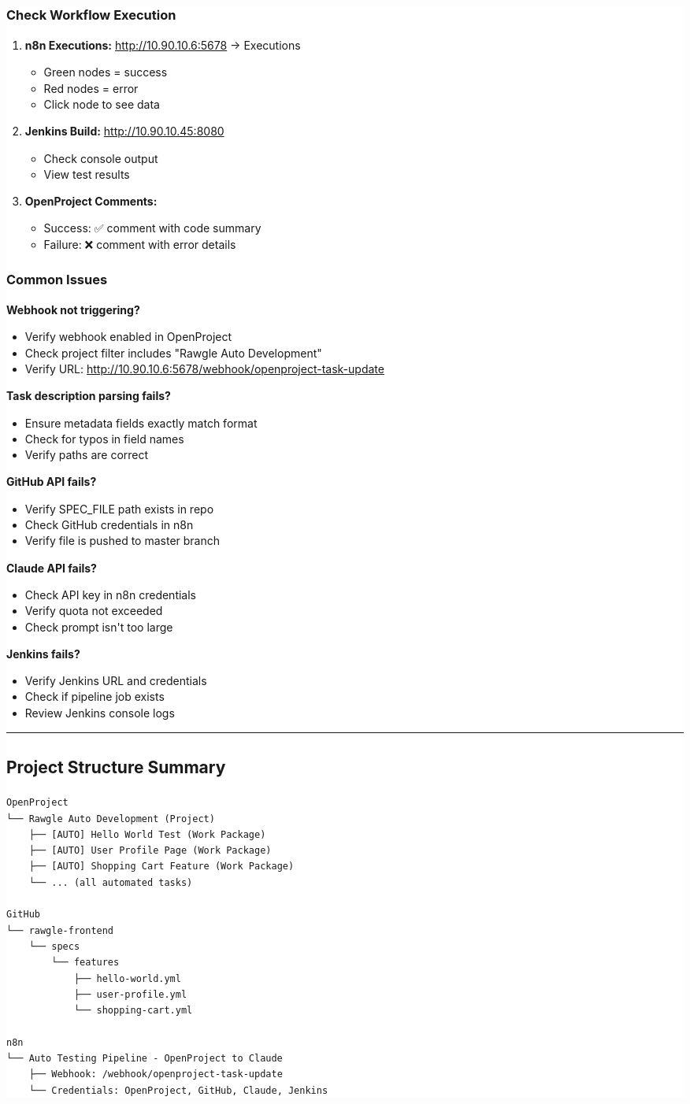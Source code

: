 ### Check Workflow Execution

1. **n8n Executions:** http://10.90.10.6:5678 → Executions
   - Green nodes = success
   - Red nodes = error
   - Click node to see data

2. **Jenkins Build:** http://10.90.10.45:8080
   - Check console output
   - View test results

3. **OpenProject Comments:**
   - Success: ✅ comment with code summary
   - Failure: ❌ comment with error details

### Common Issues

**Webhook not triggering?**
- Verify webhook enabled in OpenProject
- Check project filter includes "Rawgle Auto Development"
- Verify URL: http://10.90.10.6:5678/webhook/openproject-task-update

**Task description parsing fails?**
- Ensure metadata fields exactly match format
- Check for typos in field names
- Verify paths are correct

**GitHub API fails?**
- Verify SPEC_FILE path exists in repo
- Check GitHub credentials in n8n
- Verify file is pushed to master branch

**Claude API fails?**
- Check API key in n8n credentials
- Verify quota not exceeded
- Check prompt isn't too large

**Jenkins fails?**
- Verify Jenkins URL and credentials
- Check if pipeline job exists
- Review Jenkins console logs

---

## Project Structure Summary

```
OpenProject
└── Rawgle Auto Development (Project)
    ├── [AUTO] Hello World Test (Work Package)
    ├── [AUTO] User Profile Page (Work Package)
    ├── [AUTO] Shopping Cart Feature (Work Package)
    └── ... (all automated tasks)

GitHub
└── rawgle-frontend
    └── specs
        └── features
            ├── hello-world.yml
            ├── user-profile.yml
            └── shopping-cart.yml

n8n
└── Auto Testing Pipeline - OpenProject to Claude
    ├── Webhook: /webhook/openproject-task-update
    └── Credentials: OpenProject, GitHub, Claude, Jenkins
```